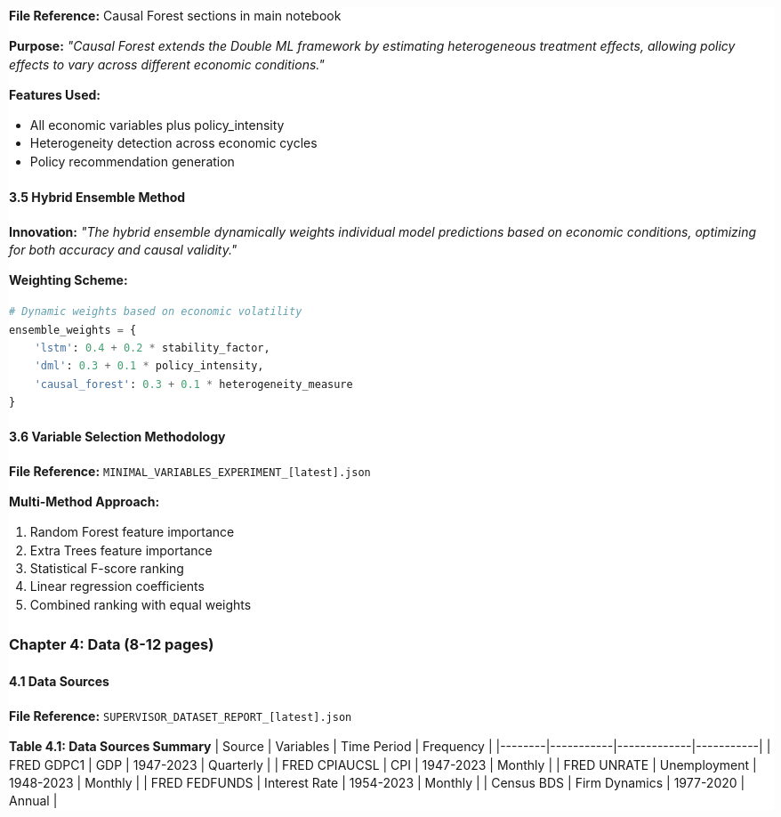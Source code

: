 **File Reference:** Causal Forest sections in main notebook

**Purpose:**
_"Causal Forest extends the Double ML framework by estimating heterogeneous treatment effects, allowing policy effects to vary across different economic conditions."_

**Features Used:**

- All economic variables plus policy_intensity
- Heterogeneity detection across economic cycles
- Policy recommendation generation

#### **3.5 Hybrid Ensemble Method**

**Innovation:**
_"The hybrid ensemble dynamically weights individual model predictions based on economic conditions, optimizing for both accuracy and causal validity."_

**Weighting Scheme:**

```python
# Dynamic weights based on economic volatility
ensemble_weights = {
    'lstm': 0.4 + 0.2 * stability_factor,
    'dml': 0.3 + 0.1 * policy_intensity,
    'causal_forest': 0.3 + 0.1 * heterogeneity_measure
}
```

#### **3.6 Variable Selection Methodology**

**File Reference:** `MINIMAL_VARIABLES_EXPERIMENT_[latest].json`

**Multi-Method Approach:**

1. Random Forest feature importance
2. Extra Trees feature importance
3. Statistical F-score ranking
4. Linear regression coefficients
5. Combined ranking with equal weights

### **Chapter 4: Data (8-12 pages)**

#### **4.1 Data Sources**

**File Reference:** `SUPERVISOR_DATASET_REPORT_[latest].json`

**Table 4.1: Data Sources Summary**
| Source | Variables | Time Period | Frequency |
|--------|-----------|-------------|-----------|
| FRED GDPC1 | GDP | 1947-2023 | Quarterly |
| FRED CPIAUCSL | CPI | 1947-2023 | Monthly |
| FRED UNRATE | Unemployment | 1948-2023 | Monthly |
| FRED FEDFUNDS | Interest Rate | 1954-2023 | Monthly |
| Census BDS | Firm Dynamics | 1977-2020 | Annual |
